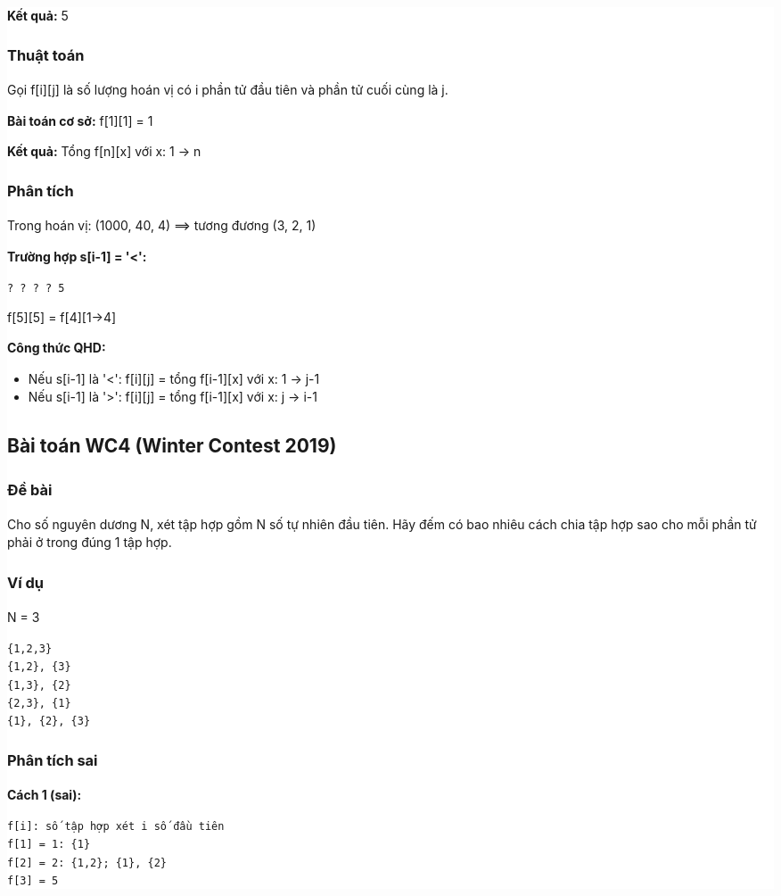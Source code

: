**Kết quả:** 5

### Thuật toán

Gọi f[i][j] là số lượng hoán vị có i phần tử đầu tiên và phần tử cuối cùng là j.

**Bài toán cơ sở:** f[1][1] = 1

**Kết quả:** Tổng f[n][x] với x: 1 → n

### Phân tích

Trong hoán vị: (1000, 40, 4) ⟹ tương đương (3, 2, 1)

**Trường hợp s[i-1] = '<':**

```
? ? ? ? 5
```

f[5][5] = f[4][1→4]

**Công thức QHD:**

- Nếu s[i-1] là '<': f[i][j] = tổng f[i-1][x] với x: 1 → j-1
- Nếu s[i-1] là '>': f[i][j] = tổng f[i-1][x] với x: j → i-1

## Bài toán WC4 (Winter Contest 2019)

### Đề bài

Cho số nguyên dương N, xét tập hợp gồm N số tự nhiên đầu tiên. Hãy đếm có bao nhiêu cách chia tập hợp sao cho mỗi phần tử phải ở trong đúng 1 tập hợp.

### Ví dụ

N = 3

```
{1,2,3}
{1,2}, {3}
{1,3}, {2}
{2,3}, {1}
{1}, {2}, {3}
```

### Phân tích sai

**Cách 1 (sai):**

```
f[i]: số tập hợp xét i số đầu tiên
f[1] = 1: {1}
f[2] = 2: {1,2}; {1}, {2}
f[3] = 5
```
